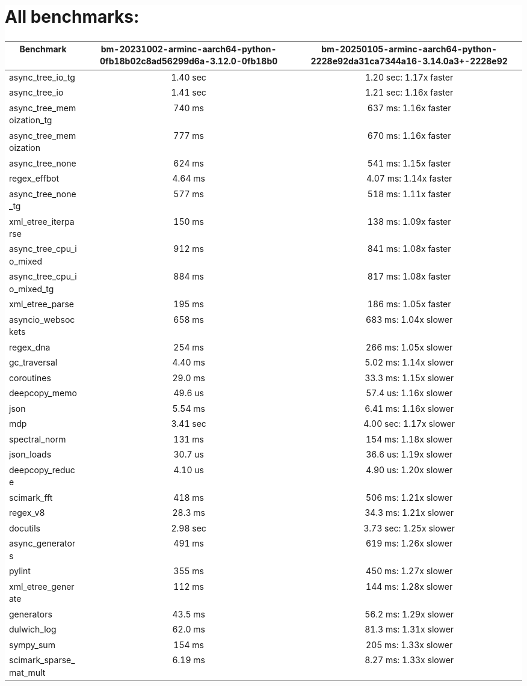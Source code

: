 All benchmarks:
===============

| Benchmark                  | bm-20231002-arminc-aarch64-python-0fb18b02c8ad56299d6a-3.12.0-0fb18b0 | bm-20250105-arminc-aarch64-python-2228e92da31ca7344a16-3.14.0a3+-2228e92 |
|----------------------------|:---------------------------------------------------------------------:|:------------------------------------------------------------------------:|
| async_tree_io_tg           | 1.40 sec                                                              | 1.20 sec: 1.17x faster                                                   |
| async_tree_io              | 1.41 sec                                                              | 1.21 sec: 1.16x faster                                                   |
| async_tree_memoization_tg  | 740 ms                                                                | 637 ms: 1.16x faster                                                     |
| async_tree_memoization     | 777 ms                                                                | 670 ms: 1.16x faster                                                     |
| async_tree_none            | 624 ms                                                                | 541 ms: 1.15x faster                                                     |
| regex_effbot               | 4.64 ms                                                               | 4.07 ms: 1.14x faster                                                    |
| async_tree_none_tg         | 577 ms                                                                | 518 ms: 1.11x faster                                                     |
| xml_etree_iterparse        | 150 ms                                                                | 138 ms: 1.09x faster                                                     |
| async_tree_cpu_io_mixed    | 912 ms                                                                | 841 ms: 1.08x faster                                                     |
| async_tree_cpu_io_mixed_tg | 884 ms                                                                | 817 ms: 1.08x faster                                                     |
| xml_etree_parse            | 195 ms                                                                | 186 ms: 1.05x faster                                                     |
| asyncio_websockets         | 658 ms                                                                | 683 ms: 1.04x slower                                                     |
| regex_dna                  | 254 ms                                                                | 266 ms: 1.05x slower                                                     |
| gc_traversal               | 4.40 ms                                                               | 5.02 ms: 1.14x slower                                                    |
| coroutines                 | 29.0 ms                                                               | 33.3 ms: 1.15x slower                                                    |
| deepcopy_memo              | 49.6 us                                                               | 57.4 us: 1.16x slower                                                    |
| json                       | 5.54 ms                                                               | 6.41 ms: 1.16x slower                                                    |
| mdp                        | 3.41 sec                                                              | 4.00 sec: 1.17x slower                                                   |
| spectral_norm              | 131 ms                                                                | 154 ms: 1.18x slower                                                     |
| json_loads                 | 30.7 us                                                               | 36.6 us: 1.19x slower                                                    |
| deepcopy_reduce            | 4.10 us                                                               | 4.90 us: 1.20x slower                                                    |
| scimark_fft                | 418 ms                                                                | 506 ms: 1.21x slower                                                     |
| regex_v8                   | 28.3 ms                                                               | 34.3 ms: 1.21x slower                                                    |
| docutils                   | 2.98 sec                                                              | 3.73 sec: 1.25x slower                                                   |
| async_generators           | 491 ms                                                                | 619 ms: 1.26x slower                                                     |
| pylint                     | 355 ms                                                                | 450 ms: 1.27x slower                                                     |
| xml_etree_generate         | 112 ms                                                                | 144 ms: 1.28x slower                                                     |
| generators                 | 43.5 ms                                                               | 56.2 ms: 1.29x slower                                                    |
| dulwich_log                | 62.0 ms                                                               | 81.3 ms: 1.31x slower                                                    |
| sympy_sum                  | 154 ms                                                                | 205 ms: 1.33x slower                                                     |
| scimark_sparse_mat_mult    | 6.19 ms                                                               | 8.27 ms: 1.33x slower                                                    |
